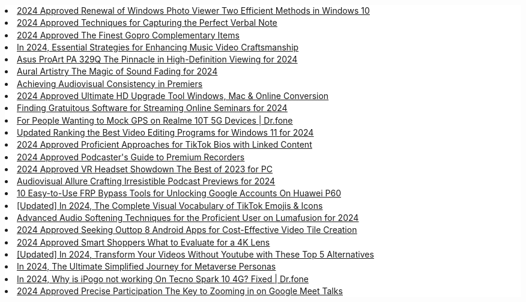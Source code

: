 <li><a href="https://fox-helps.techidaily.com/2024-approved-renewal-of-windows-photo-viewer-two-efficient-methods-in-windows-10/"><u>2024 Approved  Renewal of Windows Photo Viewer  Two Efficient Methods in Windows 10</u></a></li>
<li><a href="https://fox-helps.techidaily.com/2024-approved-techniques-for-capturing-the-perfect-verbal-note/"><u>2024 Approved  Techniques for Capturing the Perfect Verbal Note</u></a></li>
<li><a href="https://fox-helps.techidaily.com/2024-approved-the-finest-gopro-complementary-items/"><u>2024 Approved  The Finest Gopro Complementary Items</u></a></li>
<li><a href="https://audio-editing.techidaily.com/in-2024-essential-strategies-for-enhancing-music-video-craftsmanship/"><u>In 2024, Essential Strategies for Enhancing Music Video Craftsmanship</u></a></li>
<li><a href="https://fox-helps.techidaily.com/asus-proart-pa-329q-the-pinnacle-in-high-definition-viewing-for-2024/"><u>Asus ProArt PA 329Q  The Pinnacle in High-Definition Viewing for 2024</u></a></li>
<li><a href="https://fox-helps.techidaily.com/aural-artistry-the-magic-of-sound-fading-for-2024/"><u>Aural Artistry  The Magic of Sound Fading for 2024</u></a></li>
<li><a href="https://fox-helps.techidaily.com/achieving-audiovisual-consistency-in-premiers/"><u>Achieving Audiovisual Consistency in Premiers</u></a></li>
<li><a href="https://fox-helps.techidaily.com/2024-approved-ultimate-hd-upgrade-tool-windows-mac-and-online-conversion/"><u>2024 Approved  Ultimate HD Upgrade Tool  Windows, Mac & Online Conversion</u></a></li>
<li><a href="https://digital-screen-recording.techidaily.com/finding-gratuitous-software-for-streaming-online-seminars-for-2024/"><u>Finding Gratuitous Software for Streaming Online Seminars for 2024</u></a></li>
<li><a href="https://android-location.techidaily.com/for-people-wanting-to-mock-gps-on-realme-10t-5g-devices-drfone-by-drfone-virtual/"><u>For People Wanting to Mock GPS on Realme 10T 5G Devices | Dr.fone</u></a></li>
<li><a href="https://video-ai-editor.techidaily.com/updated-ranking-the-best-video-editing-programs-for-windows-11-for-2024/"><u>Updated Ranking the Best Video Editing Programs for Windows 11 for 2024</u></a></li>
<li><a href="https://fox-helps.techidaily.com/2024-approved-proficient-approaches-for-tiktok-bios-with-linked-content/"><u>2024 Approved  Proficient Approaches for TikTok Bios with Linked Content</u></a></li>
<li><a href="https://fox-helps.techidaily.com/2024-approved-podcasters-guide-to-premium-recorders/"><u>2024 Approved  Podcaster's Guide to Premium Recorders</u></a></li>
<li><a href="https://fox-helps.techidaily.com/2024-approved-vr-headset-showdown-the-best-of-2023-for-pc/"><u>2024 Approved  VR Headset Showdown  The Best of 2023 for PC</u></a></li>
<li><a href="https://fox-helps.techidaily.com/audiovisual-allure-crafting-irresistible-podcast-previews-for-2024/"><u>Audiovisual Allure  Crafting Irresistible Podcast Previews for 2024</u></a></li>
<li><a href="https://android-unlock.techidaily.com/10-easy-to-use-frp-bypass-tools-for-unlocking-google-accounts-on-huawei-p60-by-drfone-android/"><u>10 Easy-to-Use FRP Bypass Tools for Unlocking Google Accounts On Huawei P60</u></a></li>
<li><a href="https://tiktok-video-recordings.techidaily.com/updated-in-2024-the-complete-visual-vocabulary-of-tiktok-emojis-and-icons/"><u>[Updated] In 2024, The Complete Visual Vocabulary of TikTok Emojis & Icons</u></a></li>
<li><a href="https://fox-helps.techidaily.com/advanced-audio-softening-techniques-for-the-proficient-user-on-lumafusion-for-2024/"><u>Advanced Audio Softening Techniques for the Proficient User on Lumafusion for 2024</u></a></li>
<li><a href="https://fox-helps.techidaily.com/2024-approved-seeking-outtop-8-android-apps-for-cost-effective-video-tile-creation/"><u>2024 Approved  Seeking Outtop 8 Android Apps for Cost-Effective Video Tile Creation</u></a></li>
<li><a href="https://fox-helps.techidaily.com/2024-approved-smart-shoppers-what-to-evaluate-for-a-4k-lens/"><u>2024 Approved  Smart Shoppers  What to Evaluate for a 4K Lens</u></a></li>
<li><a href="https://youtube-sure.techidaily.com/ed-in-2024-transform-your-videos-without-youtube-with-these-top-5-alternatives/"><u>[Updated] In 2024, Transform Your Videos Without Youtube with These Top 5 Alternatives</u></a></li>
<li><a href="https://some-tips.techidaily.com/in-2024-the-ultimate-simplified-journey-for-metaverse-personas/"><u>In 2024, The Ultimate Simplified Journey for Metaverse Personas</u></a></li>
<li><a href="https://android-pokemon-go.techidaily.com/in-2024-why-is-ipogo-not-working-on-tecno-spark-10-4g-fixed-drfone-by-drfone-virtual-android/"><u>In 2024, Why is iPogo not working On Tecno Spark 10 4G? Fixed | Dr.fone</u></a></li>
<li><a href="https://fox-helps.techidaily.com/2024-approved-precise-participation-the-key-to-zooming-in-on-google-meet-talks/"><u>2024 Approved  Precise Participation  The Key to Zooming in on Google Meet Talks</u></a></li>